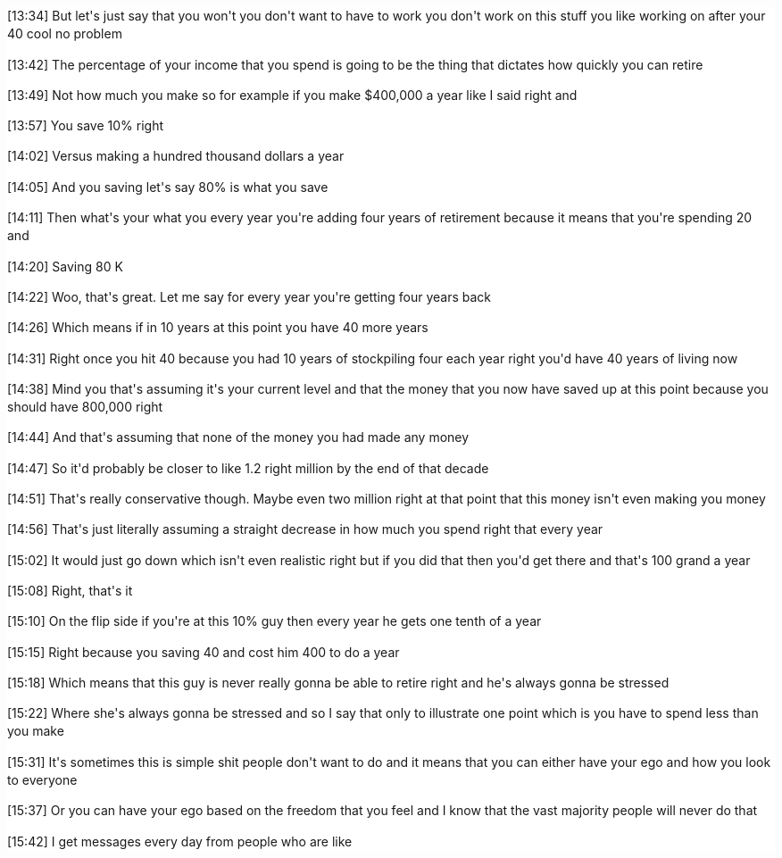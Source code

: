 [13:34] But let's just say that you won't you don't want to have to work you don't work on this stuff you like working on after your 40 cool no problem

[13:42] The percentage of your income that you spend is going to be the thing that dictates how quickly you can retire

[13:49] Not how much you make so for example if you make $400,000 a year like I said right and

[13:57] You save 10% right

[14:02] Versus making a hundred thousand dollars a year

[14:05] And you saving let's say 80% is what you save

[14:11] Then what's your what you every year you're adding four years of retirement because it means that you're spending 20 and

[14:20] Saving 80 K

[14:22] Woo, that's great. Let me say for every year you're getting four years back

[14:26] Which means if in 10 years at this point you have 40 more years

[14:31] Right once you hit 40 because you had 10 years of stockpiling four each year right you'd have 40 years of living now

[14:38] Mind you that's assuming it's your current level and that the money that you now have saved up at this point because you should have 800,000 right

[14:44] And that's assuming that none of the money you had made any money

[14:47] So it'd probably be closer to like 1.2 right million by the end of that decade

[14:51] That's really conservative though. Maybe even two million right at that point that this money isn't even making you money

[14:56] That's just literally assuming a straight decrease in how much you spend right that every year

[15:02] It would just go down which isn't even realistic right but if you did that then you'd get there and that's 100 grand a year

[15:08] Right, that's it

[15:10] On the flip side if you're at this 10% guy then every year he gets one tenth of a year

[15:15] Right because you saving 40 and cost him 400 to do a year

[15:18] Which means that this guy is never really gonna be able to retire right and he's always gonna be stressed

[15:22] Where she's always gonna be stressed and so I say that only to illustrate one point which is you have to spend less than you make

[15:31] It's sometimes this is simple shit people don't want to do and it means that you can either have your ego and how you look to everyone

[15:37] Or you can have your ego based on the freedom that you feel and I know that the vast majority people will never do that

[15:42] I get messages every day from people who are like
